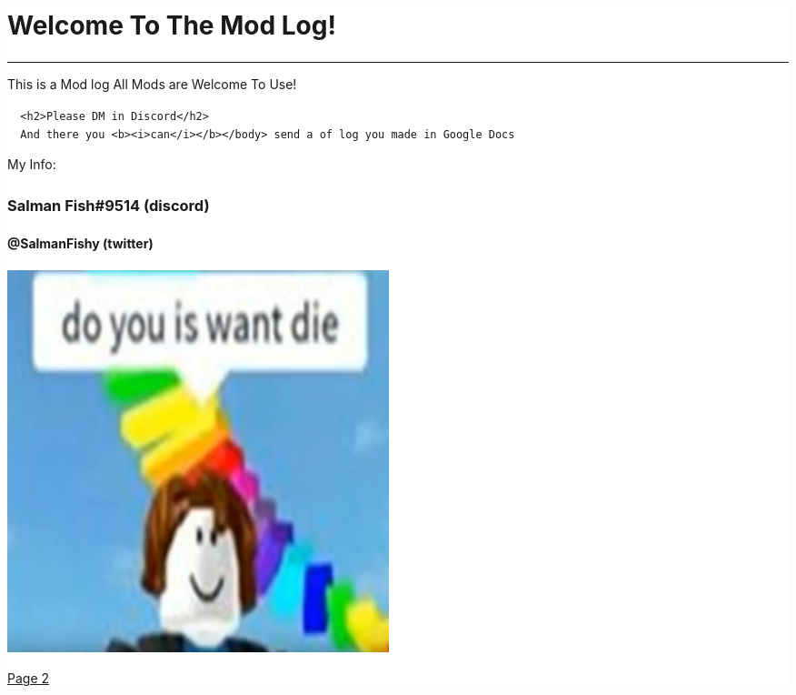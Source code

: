 <!DOCTYPE html>
<html lang="en">
<head>
    <meta charset="UTF-8">
    <title>Fishy</title>
</head>
<body bgcolor="red">
      <h1>Welcome To The Mod Log!</h1>
      <hr/>
This is a Mod log
All Mods are Welcome To Use!

      <h2>Please DM in Discord</h2>
      And there you <b><i>can</i></b></body> send a of log you made in Google Docs

My Info:
<h3>Salman Fish#9514 (discord)</h3>
      <h4>@SalmanFishy (twitter)</h4>
</body>
</html>
<img src="epic meme.png" alt="epic meme.png">

<a href='super2.html' >Page 2</a>


